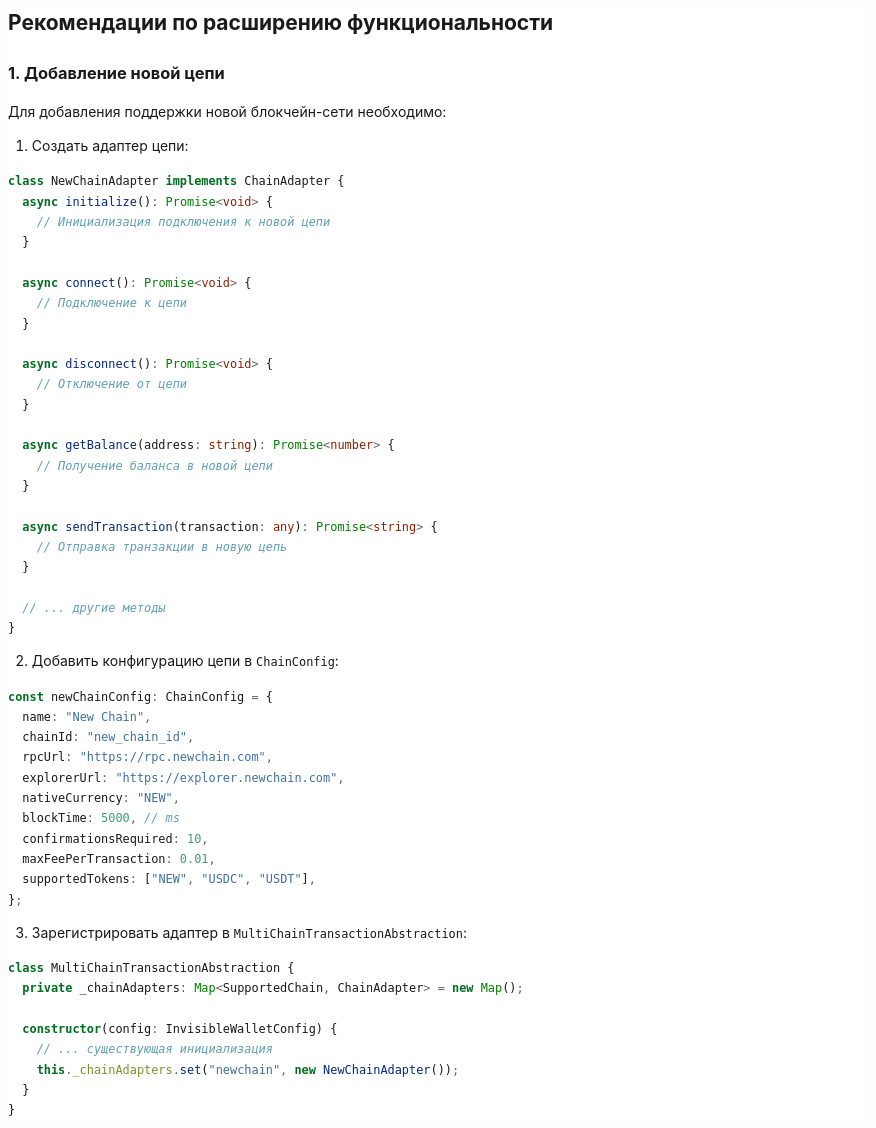 ## Рекомендации по расширению функциональности

### 1. Добавление новой цепи

Для добавления поддержки новой блокчейн-сети необходимо:

1. Создать адаптер цепи:
```typescript
class NewChainAdapter implements ChainAdapter {
  async initialize(): Promise<void> {
    // Инициализация подключения к новой цепи
  }

  async connect(): Promise<void> {
    // Подключение к цепи
  }

  async disconnect(): Promise<void> {
    // Отключение от цепи
  }

  async getBalance(address: string): Promise<number> {
    // Получение баланса в новой цепи
  }

  async sendTransaction(transaction: any): Promise<string> {
    // Отправка транзакции в новую цепь
  }

  // ... другие методы
}
```

2. Добавить конфигурацию цепи в `ChainConfig`:
```typescript
const newChainConfig: ChainConfig = {
  name: "New Chain",
  chainId: "new_chain_id",
  rpcUrl: "https://rpc.newchain.com",
  explorerUrl: "https://explorer.newchain.com",
  nativeCurrency: "NEW",
  blockTime: 5000, // ms
  confirmationsRequired: 10,
  maxFeePerTransaction: 0.01,
  supportedTokens: ["NEW", "USDC", "USDT"],
};
```

3. Зарегистрировать адаптер в `MultiChainTransactionAbstraction`:
```typescript
class MultiChainTransactionAbstraction {
  private _chainAdapters: Map<SupportedChain, ChainAdapter> = new Map();

  constructor(config: InvisibleWalletConfig) {
    // ... существующая инициализация
    this._chainAdapters.set("newchain", new NewChainAdapter());
  }
}
```
